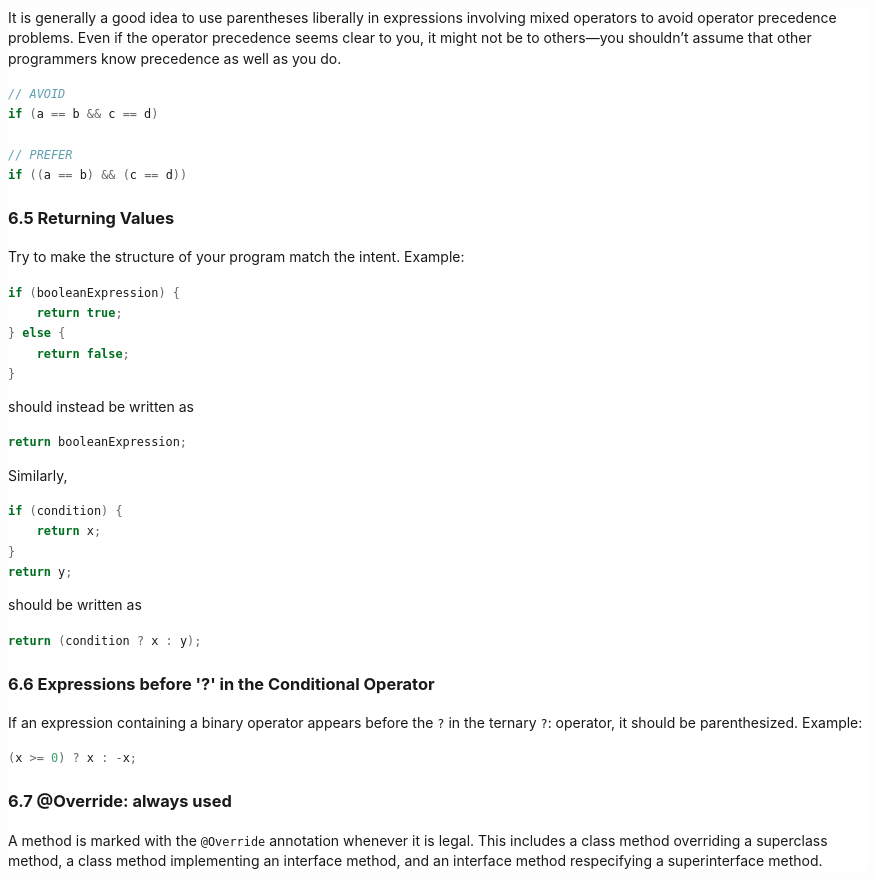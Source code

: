 It is generally a good idea to use parentheses liberally in expressions involving mixed operators to avoid operator precedence problems. Even if the operator precedence seems clear to you, it might not be to others—you shouldn’t assume that other programmers know precedence as well as you do.

~~~java
// AVOID
if (a == b && c == d)

// PREFER
if ((a == b) && (c == d))
~~~

### 6.5 Returning Values

Try to make the structure of your program match the intent. Example:

~~~java
if (booleanExpression) {
    return true;
} else {
    return false;
}
~~~

should instead be written as

~~~java
return booleanExpression;
~~~

Similarly,

~~~java
if (condition) {
    return x;
}
return y;
~~~

should be written as

~~~java
return (condition ? x : y);
~~~

### 6.6 Expressions before '?' in the Conditional Operator

If an expression containing a binary operator appears before the `?` in the ternary `?`: operator, it
should be parenthesized. Example:

~~~java
(x >= 0) ? x : -x;
~~~ 

### 6.7 @Override: always used

A method is marked with the `@Override` annotation whenever it is legal. This includes a class method overriding a superclass method, a class method implementing an interface method, and an interface method respecifying a superinterface method.
